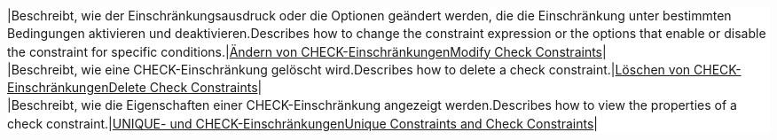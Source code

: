 |<span data-ttu-id="5f24b-167">Beschreibt, wie der Einschränkungsausdruck oder die Optionen geändert werden, die die Einschränkung unter bestimmten Bedingungen aktivieren und deaktivieren.</span><span class="sxs-lookup"><span data-stu-id="5f24b-167">Describes how to change the constraint expression or the options that enable or disable the constraint for specific conditions.</span></span>|[<span data-ttu-id="5f24b-168">Ändern von CHECK-Einschränkungen</span><span class="sxs-lookup"><span data-stu-id="5f24b-168">Modify Check Constraints</span></span>](../tables/modify-check-constraints.md)|  
|<span data-ttu-id="5f24b-169">Beschreibt, wie eine CHECK-Einschränkung gelöscht wird.</span><span class="sxs-lookup"><span data-stu-id="5f24b-169">Describes how to delete a check constraint.</span></span>|[<span data-ttu-id="5f24b-170">Löschen von CHECK-Einschränkungen</span><span class="sxs-lookup"><span data-stu-id="5f24b-170">Delete Check Constraints</span></span>](../tables/delete-check-constraints.md)|  
|<span data-ttu-id="5f24b-171">Beschreibt, wie die Eigenschaften einer CHECK-Einschränkung angezeigt werden.</span><span class="sxs-lookup"><span data-stu-id="5f24b-171">Describes how to view the properties of a check constraint.</span></span>|[<span data-ttu-id="5f24b-172">UNIQUE- und CHECK-Einschränkungen</span><span class="sxs-lookup"><span data-stu-id="5f24b-172">Unique Constraints and Check Constraints</span></span>](../tables/unique-constraints-and-check-constraints.md)|  
  
  
